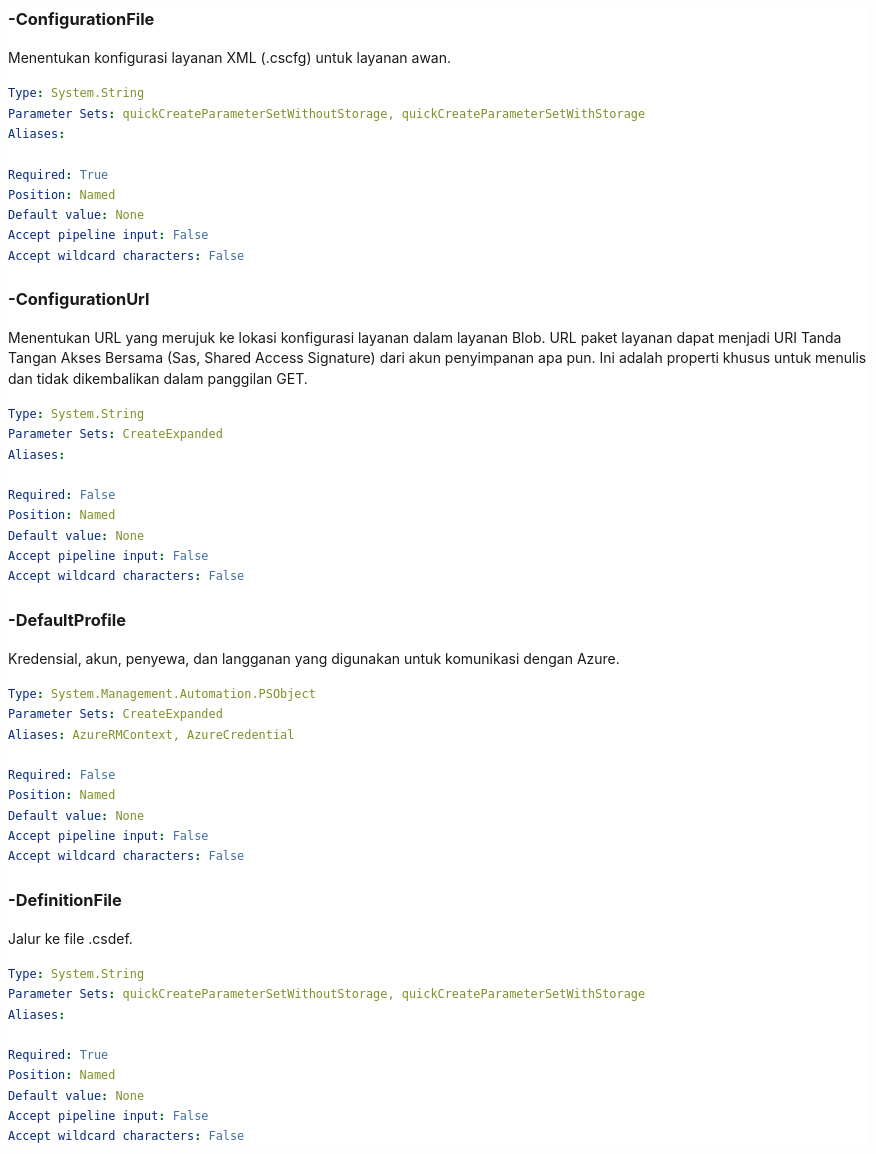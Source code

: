 ### -ConfigurationFile
Menentukan konfigurasi layanan XML (.cscfg) untuk layanan awan.

```yaml
Type: System.String
Parameter Sets: quickCreateParameterSetWithoutStorage, quickCreateParameterSetWithStorage
Aliases:

Required: True
Position: Named
Default value: None
Accept pipeline input: False
Accept wildcard characters: False
```

### -ConfigurationUrl
Menentukan URL yang merujuk ke lokasi konfigurasi layanan dalam layanan Blob.
URL paket layanan dapat menjadi URI Tanda Tangan Akses Bersama (Sas, Shared Access Signature) dari akun penyimpanan apa pun. Ini adalah properti khusus untuk menulis dan tidak dikembalikan dalam panggilan GET.

```yaml
Type: System.String
Parameter Sets: CreateExpanded
Aliases:

Required: False
Position: Named
Default value: None
Accept pipeline input: False
Accept wildcard characters: False
```

### -DefaultProfile
Kredensial, akun, penyewa, dan langganan yang digunakan untuk komunikasi dengan Azure.

```yaml
Type: System.Management.Automation.PSObject
Parameter Sets: CreateExpanded
Aliases: AzureRMContext, AzureCredential

Required: False
Position: Named
Default value: None
Accept pipeline input: False
Accept wildcard characters: False
```

### -DefinitionFile
Jalur ke file .csdef.

```yaml
Type: System.String
Parameter Sets: quickCreateParameterSetWithoutStorage, quickCreateParameterSetWithStorage
Aliases:

Required: True
Position: Named
Default value: None
Accept pipeline input: False
Accept wildcard characters: False
```

